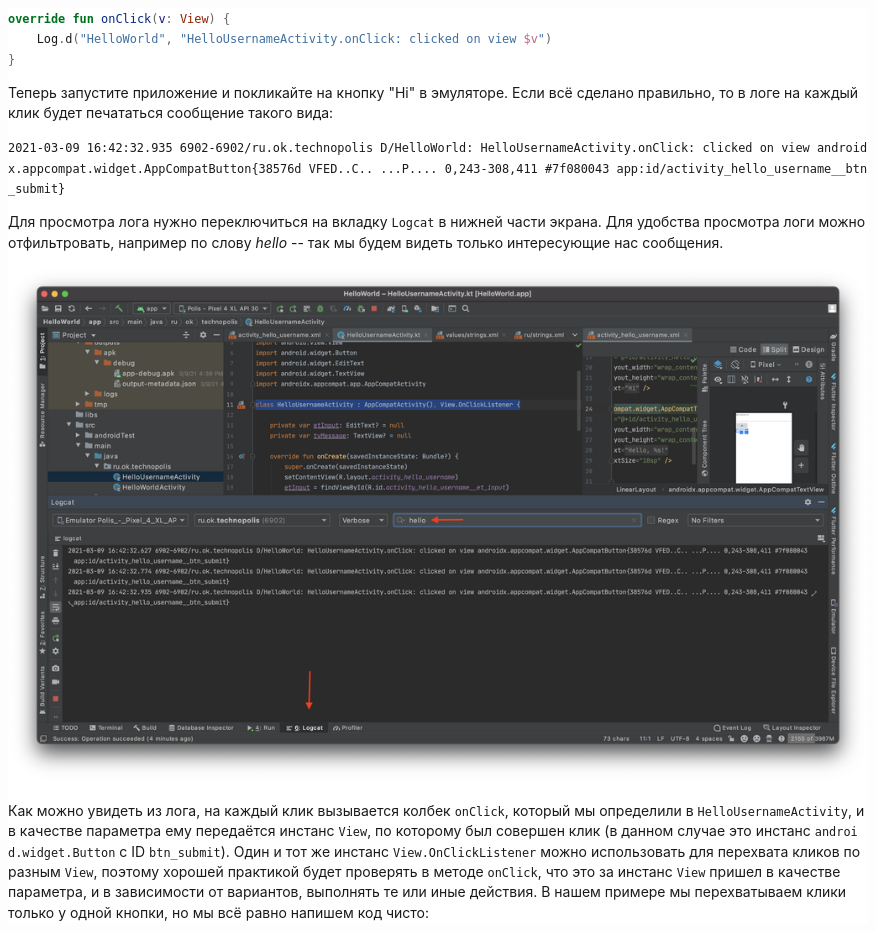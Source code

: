 ```kotlin
override fun onClick(v: View) {
    Log.d("HelloWorld", "HelloUsernameActivity.onClick: clicked on view $v")
}
```

Теперь запустите приложение и покликайте на кнопку "Hi" в эмуляторе. Если всё сделано правильно, то в логе на каждый клик будет печататься сообщение такого вида:

```
2021-03-09 16:42:32.935 6902-6902/ru.ok.technopolis D/HelloWorld: HelloUsernameActivity.onClick: clicked on view androidx.appcompat.widget.AppCompatButton{38576d VFED..C.. ...P.... 0,243-308,411 #7f080043 app:id/activity_hello_username__btn_submit}
```

Для просмотра лога нужно переключиться на вкладку `Logcat` в нижней части экрана. Для удобства просмотра логи можно отфильтровать, например по слову *hello* -- так мы будем видеть только интересующие нас сообщения.

<img src="img/0540_log_click.png" width="1200px"/>

Как можно увидеть из лога, на каждый клик вызывается колбек `onClick`, который мы определили в `HelloUsernameActivity`, и в качестве параметра ему передаётся инстанс `View`, по которому был совершен клик (в данном случае это инстанс `android.widget.Button` с ID `btn_submit`). Один и тот же инстанс `View.OnClickListener` можно использовать для перехвата кликов по разным `View`, поэтому хорошей практикой будет проверять в методе `onClick`, что это за инстанс `View` пришел в качестве параметра, и в зависимости от вариантов, выполнять те или иные действия. В нашем примере мы перехватываем клики только у одной кнопки, но мы всё равно напишем код чисто:
